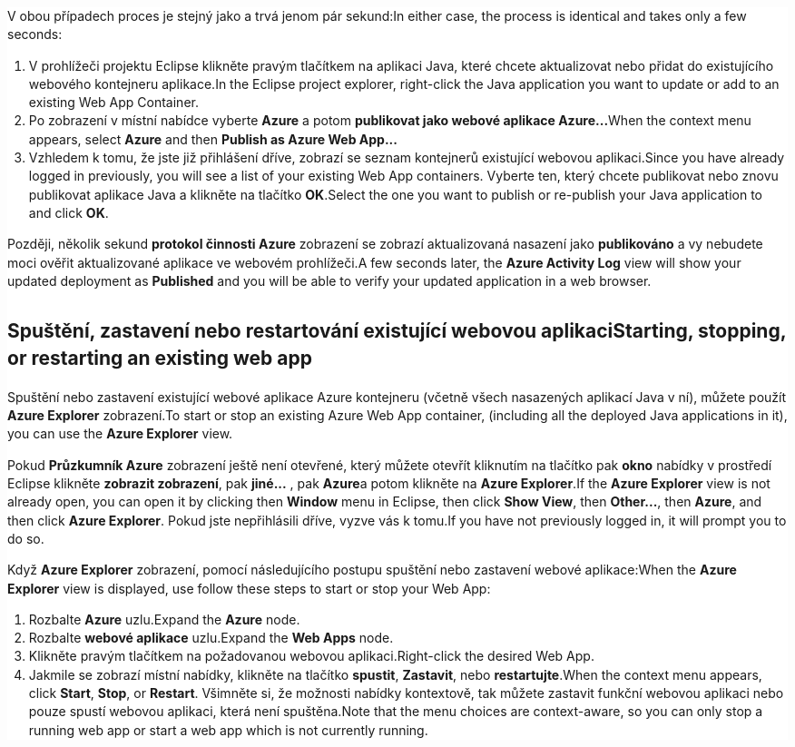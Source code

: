 <span data-ttu-id="66236-211">V obou případech proces je stejný jako a trvá jenom pár sekund:</span><span class="sxs-lookup"><span data-stu-id="66236-211">In either case, the process is identical and takes only a few seconds:</span></span>

1. <span data-ttu-id="66236-212">V prohlížeči projektu Eclipse klikněte pravým tlačítkem na aplikaci Java, které chcete aktualizovat nebo přidat do existujícího webového kontejneru aplikace.</span><span class="sxs-lookup"><span data-stu-id="66236-212">In the Eclipse project explorer, right-click the Java application you want to update or add to an existing Web App Container.</span></span>
2. <span data-ttu-id="66236-213">Po zobrazení v místní nabídce vyberte **Azure** a potom **publikovat jako webové aplikace Azure...**</span><span class="sxs-lookup"><span data-stu-id="66236-213">When the context menu appears, select **Azure** and then **Publish as Azure Web App...**</span></span>
3. <span data-ttu-id="66236-214">Vzhledem k tomu, že jste již přihlášení dříve, zobrazí se seznam kontejnerů existující webovou aplikaci.</span><span class="sxs-lookup"><span data-stu-id="66236-214">Since you have already logged in previously, you will see a list of your existing Web App containers.</span></span> <span data-ttu-id="66236-215">Vyberte ten, který chcete publikovat nebo znovu publikovat aplikace Java a klikněte na tlačítko **OK**.</span><span class="sxs-lookup"><span data-stu-id="66236-215">Select the one you want to publish or re-publish your Java application to and click **OK**.</span></span>

<span data-ttu-id="66236-216">Později, několik sekund **protokol činnosti Azure** zobrazení se zobrazí aktualizovaná nasazení jako **publikováno** a vy nebudete moci ověřit aktualizované aplikace ve webovém prohlížeči.</span><span class="sxs-lookup"><span data-stu-id="66236-216">A few seconds later, the **Azure Activity Log** view will show your updated deployment as **Published** and you will be able to verify your updated application in a web browser.</span></span>

## <a name="starting-stopping-or-restarting-an-existing-web-app"></a><span data-ttu-id="66236-217">Spuštění, zastavení nebo restartování existující webovou aplikaci</span><span class="sxs-lookup"><span data-stu-id="66236-217">Starting, stopping, or restarting an existing web app</span></span>
<span data-ttu-id="66236-218">Spuštění nebo zastavení existující webové aplikace Azure kontejneru (včetně všech nasazených aplikací Java v ní), můžete použít **Azure Explorer** zobrazení.</span><span class="sxs-lookup"><span data-stu-id="66236-218">To start or stop an existing Azure Web App container, (including all the deployed Java applications in it), you can use the **Azure Explorer** view.</span></span>

<span data-ttu-id="66236-219">Pokud **Průzkumník Azure** zobrazení ještě není otevřené, který můžete otevřít kliknutím na tlačítko pak **okno** nabídky v prostředí Eclipse klikněte **zobrazit zobrazení**, pak **jiné...** , pak **Azure**a potom klikněte na **Azure Explorer**.</span><span class="sxs-lookup"><span data-stu-id="66236-219">If the **Azure Explorer** view is not already open, you can open it by clicking then **Window** menu in Eclipse, then click **Show View**, then **Other...**, then **Azure**, and then click **Azure Explorer**.</span></span> <span data-ttu-id="66236-220">Pokud jste nepřihlásili dříve, vyzve vás k tomu.</span><span class="sxs-lookup"><span data-stu-id="66236-220">If you have not previously logged in, it will prompt you to do so.</span></span>

<span data-ttu-id="66236-221">Když **Azure Explorer** zobrazení, pomocí následujícího postupu spuštění nebo zastavení webové aplikace:</span><span class="sxs-lookup"><span data-stu-id="66236-221">When the **Azure Explorer** view is displayed, use follow these steps to start or stop your Web App:</span></span> 

1. <span data-ttu-id="66236-222">Rozbalte **Azure** uzlu.</span><span class="sxs-lookup"><span data-stu-id="66236-222">Expand the **Azure** node.</span></span>
2. <span data-ttu-id="66236-223">Rozbalte **webové aplikace** uzlu.</span><span class="sxs-lookup"><span data-stu-id="66236-223">Expand the **Web Apps** node.</span></span> 
3. <span data-ttu-id="66236-224">Klikněte pravým tlačítkem na požadovanou webovou aplikaci.</span><span class="sxs-lookup"><span data-stu-id="66236-224">Right-click the desired Web App.</span></span>
4. <span data-ttu-id="66236-225">Jakmile se zobrazí místní nabídky, klikněte na tlačítko **spustit**, **Zastavit**, nebo **restartujte**.</span><span class="sxs-lookup"><span data-stu-id="66236-225">When the context menu appears, click **Start**, **Stop**, or **Restart**.</span></span> <span data-ttu-id="66236-226">Všimněte si, že možnosti nabídky kontextově, tak můžete zastavit funkční webovou aplikaci nebo pouze spustí webovou aplikaci, která není spuštěna.</span><span class="sxs-lookup"><span data-stu-id="66236-226">Note that the menu choices are context-aware, so you can only stop a running web app or start a web app which is not currently running.</span></span>
   